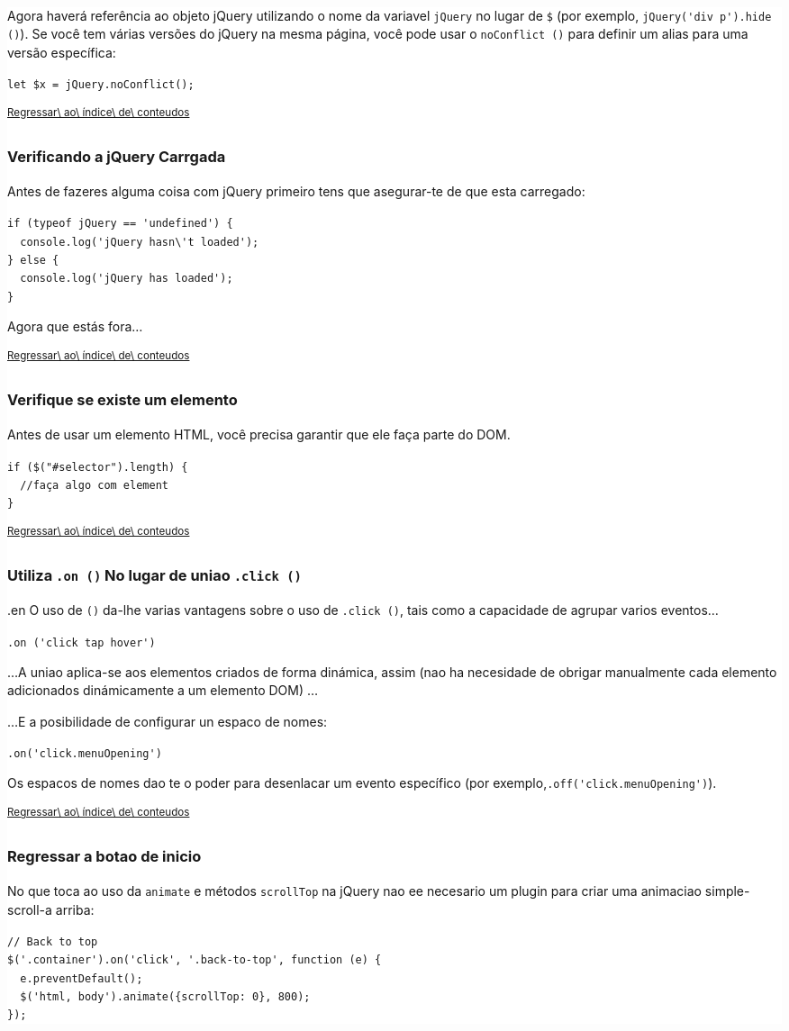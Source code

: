 Agora haverá referência ao objeto jQuery utilizando o nome da variavel `jQuery` no lugar de `$` (por exemplo, `jQuery('div p').hide()`). Se você tem várias versões do jQuery na mesma página, você pode usar o `noConflict ()` para definir um alias para uma versão específica:

    let $x = jQuery.noConflict();

<sup>[Regressar\ ao\ índice\ de\ conteudos](#table-of-contents)</sup>

### Verificando a jQuery Carrgada

Antes de fazeres alguma coisa com jQuery primeiro tens que asegurar-te de que esta carregado:

    if (typeof jQuery == 'undefined') {
      console.log('jQuery hasn\'t loaded');
    } else {
      console.log('jQuery has loaded');
    }

Agora que estás fora…

<sup>[Regressar\ ao\ índice\ de\ conteudos](#table-of-contents)</sup>

### Verifique se existe um elemento

Antes de usar um elemento HTML, você precisa garantir que ele faça parte do DOM.

    if ($("#selector").length) {
      //faça algo com element
    }

<sup>[Regressar\ ao\ índice\ de\ conteudos](#table-of-contents)</sup>

### Utiliza `.on ()` No lugar de uniao `.click ()`

.en O uso de `()` da-lhe varias vantagens sobre o uso de `.click ()`, tais como a capacidade de agrupar varios eventos…

    .on ('click tap hover')

…A uniao aplica-se aos elementos criados de forma dinámica, assim (nao ha necesidade de obrigar manualmente cada elemento adicionados dinámicamente a um elemento DOM) …

…E a posibilidade de configurar un espaco de nomes:

    .on('click.menuOpening')

Os espacos de nomes dao te o poder para desenlacar um evento específico (por exemplo,`.off('click.menuOpening')`).

<sup>[Regressar\ ao\ índice\ de\ conteudos](#table-of-contents)</sup>

### Regressar a botao de inicio

No que toca ao uso da `animate` e métodos `scrollTop` na jQuery nao ee necesario um plugin para criar uma animaciao simple-scroll-a arriba:

    // Back to top
    $('.container').on('click', '.back-to-top', function (e) {
      e.preventDefault();
      $('html, body').animate({scrollTop: 0}, 800);
    });
